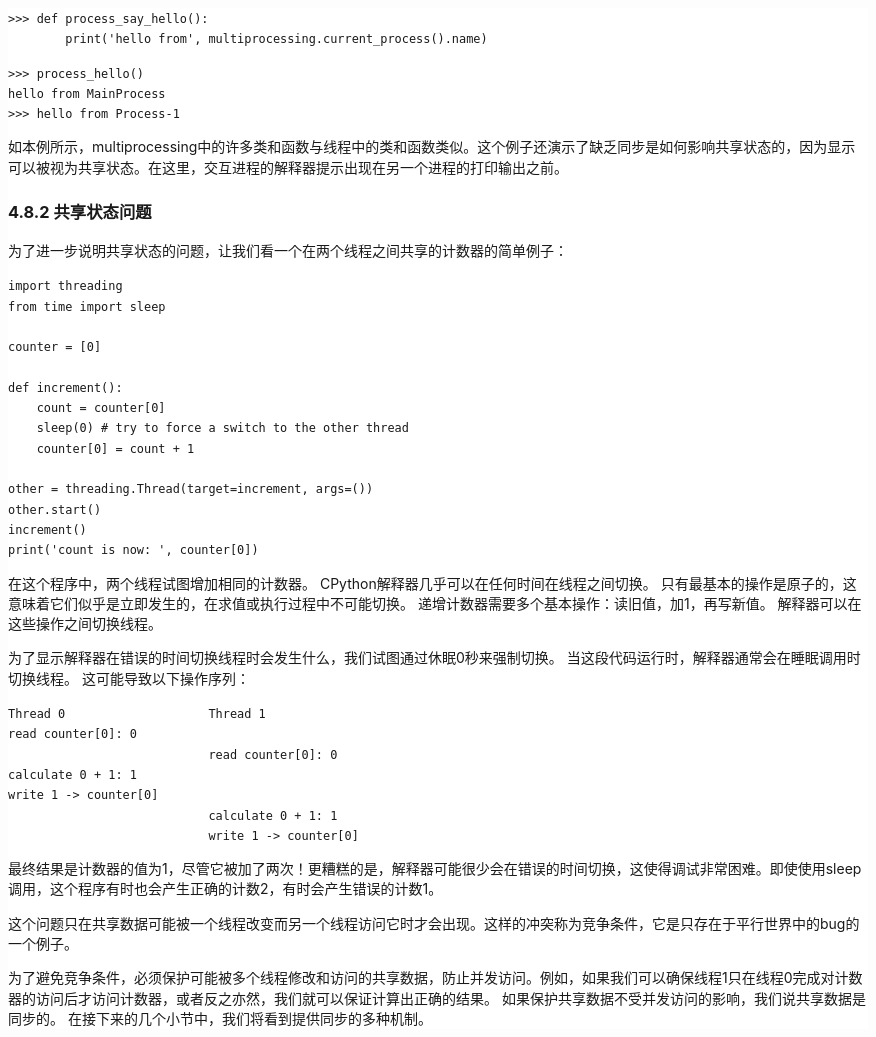 ```text
>>> def process_say_hello():
        print('hello from', multiprocessing.current_process().name)
```

```text
>>> process_hello()
hello from MainProcess
>>> hello from Process-1
```

如本例所示，multiprocessing中的许多类和函数与线程中的类和函数类似。这个例子还演示了缺乏同步是如何影响共享状态的，因为显示可以被视为共享状态。在这里，交互进程的解释器提示出现在另一个进程的打印输出之前。

### 4.8.2 共享状态问题

为了进一步说明共享状态的问题，让我们看一个在两个线程之间共享的计数器的简单例子：

```text
import threading
from time import sleep

counter = [0]

def increment():
    count = counter[0]
    sleep(0) # try to force a switch to the other thread
    counter[0] = count + 1

other = threading.Thread(target=increment, args=())
other.start()
increment()
print('count is now: ', counter[0])
```

在这个程序中，两个线程试图增加相同的计数器。 CPython解释器几乎可以在任何时间在线程之间切换。 只有最基本的操作是原子的，这意味着它们似乎是立即发生的，在求值或执行过程中不可能切换。 递增计数器需要多个基本操作：读旧值，加1，再写新值。 解释器可以在这些操作之间切换线程。 

为了显示解释器在错误的时间切换线程时会发生什么，我们试图通过休眠0秒来强制切换。 当这段代码运行时，解释器通常会在睡眠调用时切换线程。 这可能导致以下操作序列：

```text
Thread 0                    Thread 1
read counter[0]: 0
                            read counter[0]: 0
calculate 0 + 1: 1
write 1 -> counter[0]
                            calculate 0 + 1: 1
                            write 1 -> counter[0]
```

最终结果是计数器的值为1，尽管它被加了两次！更糟糕的是，解释器可能很少会在错误的时间切换，这使得调试非常困难。即使使用sleep调用，这个程序有时也会产生正确的计数2，有时会产生错误的计数1。

这个问题只在共享数据可能被一个线程改变而另一个线程访问它时才会出现。这样的冲突称为竞争条件，它是只存在于平行世界中的bug的一个例子。

为了避免竞争条件，必须保护可能被多个线程修改和访问的共享数据，防止并发访问。例如，如果我们可以确保线程1只在线程0完成对计数器的访问后才访问计数器，或者反之亦然，我们就可以保证计算出正确的结果。 如果保护共享数据不受并发访问的影响，我们说共享数据是同步的。 在接下来的几个小节中，我们将看到提供同步的多种机制。
